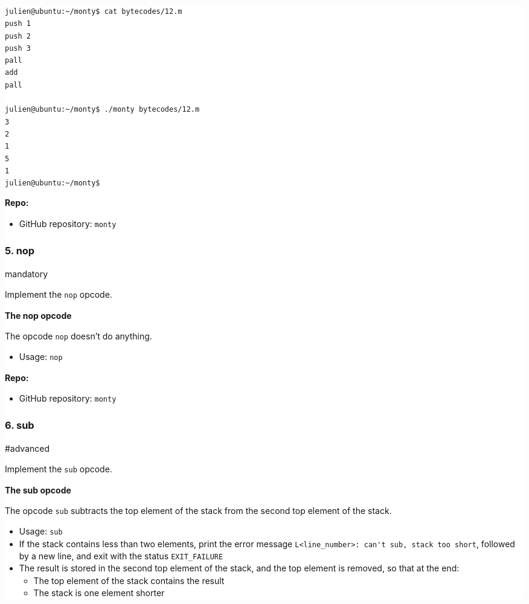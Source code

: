 ```
julien@ubuntu:~/monty$ cat bytecodes/12.m 
push 1
push 2
push 3
pall
add
pall

julien@ubuntu:~/monty$ ./monty bytecodes/12.m 
3
2
1
5
1
julien@ubuntu:~/monty$

```

**Repo:**

-   GitHub repository:  `monty`



### 5. nop

mandatory

Implement the  `nop`  opcode.

**The nop opcode**

The opcode  `nop`  doesn’t do anything.

-   Usage:  `nop`

**Repo:**

-   GitHub repository:  `monty`



### 6. sub

#advanced

Implement the  `sub`  opcode.

**The sub opcode**

The opcode  `sub`  subtracts the top element of the stack from the second top element of the stack.

-   Usage:  `sub`
-   If the stack contains less than two elements, print the error message  `L<line_number>: can't sub, stack too short`, followed by a new line, and exit with the status  `EXIT_FAILURE`
-   The result is stored in the second top element of the stack, and the top element is removed, so that at the end:
    -   The top element of the stack contains the result
    -   The stack is one element shorter
